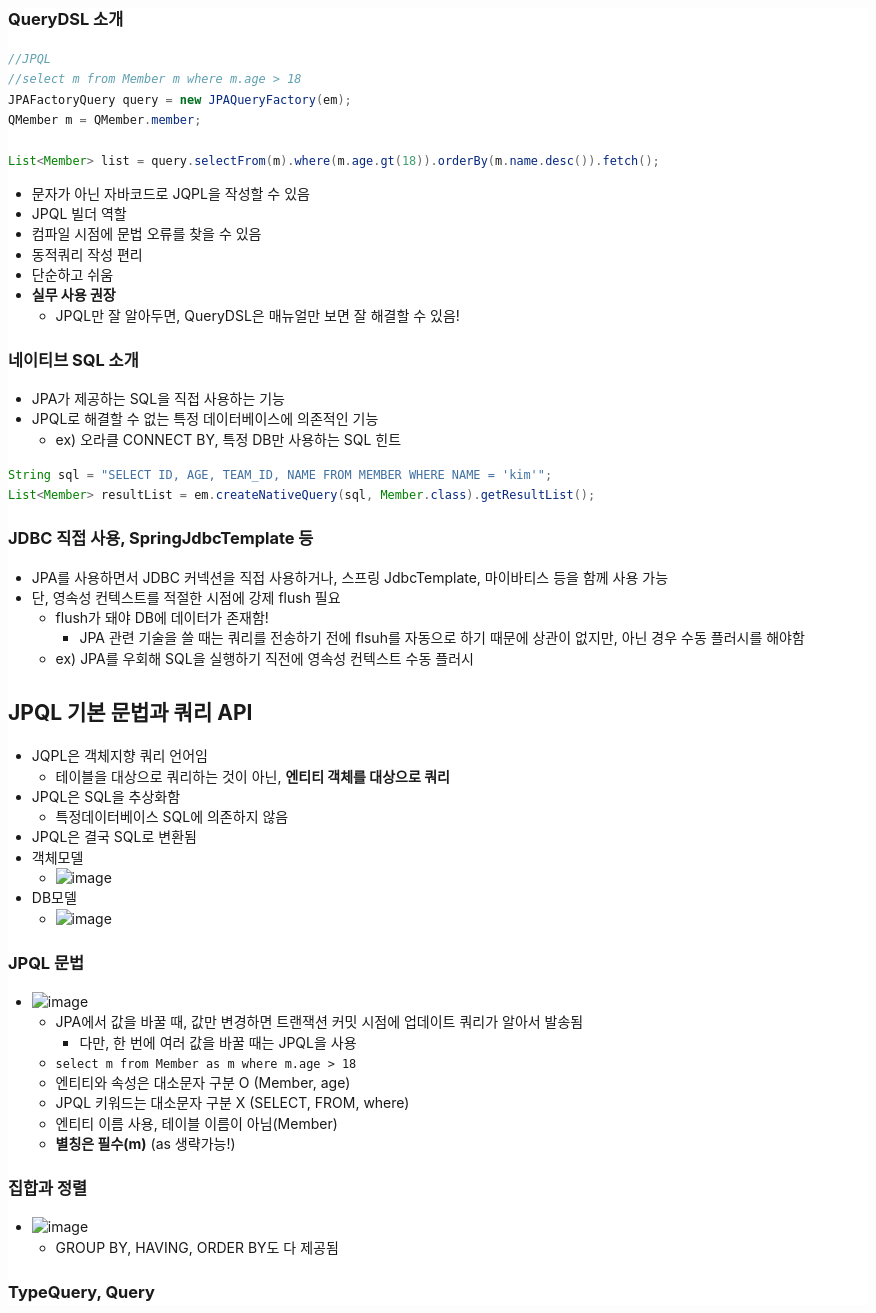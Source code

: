 ### QueryDSL 소개
```java
//JPQL
//select m from Member m where m.age > 18
JPAFactoryQuery query = new JPAQueryFactory(em);
QMember m = QMember.member;

List<Member> list = query.selectFrom(m).where(m.age.gt(18)).orderBy(m.name.desc()).fetch();
```
- 문자가 아닌 자바코드로 JQPL을 작성할 수 있음
- JPQL 빌더 역할
- 컴파일 시점에 문법 오류를 찾을 수 있음
- 동적쿼리 작성 편리
- 단순하고 쉬움
- **실무 사용 권장**
  - JPQL만 잘 알아두면, QueryDSL은 매뉴얼만 보면 잘 해결할 수 있음!

### 네이티브 SQL 소개
- JPA가 제공하는 SQL을 직접 사용하는 기능
- JPQL로 해결할 수 없는 특정 데이터베이스에 의존적인 기능
  - ex) 오라클 CONNECT BY, 특정 DB만 사용하는 SQL 힌트
```JAVA
String sql = "SELECT ID, AGE, TEAM_ID, NAME FROM MEMBER WHERE NAME = 'kim'";
List<Member> resultList = em.createNativeQuery(sql, Member.class).getResultList();
```

### JDBC 직접 사용, SpringJdbcTemplate 등
- JPA를 사용하면서 JDBC 커넥션을 직접 사용하거나, 스프링 JdbcTemplate, 마이바티스 등을 함께 사용 가능
- 단, 영속성 컨텍스트를 적절한 시점에 강제 flush 필요
  - flush가 돼야 DB에 데이터가 존재함!
    - JPA 관련 기술을 쓸 때는 쿼리를 전송하기 전에 flsuh를 자동으로 하기 때문에 상관이 없지만, 아닌 경우 수동 플러시를 해야함
  - ex) JPA를 우회해 SQL을 실행하기 직전에 영속성 컨텍스트 수동 플러시
## JPQL 기본 문법과 쿼리 API
- JQPL은 객체지향 쿼리 언어임
  - 테이블을 대상으로 쿼리하는 것이 아닌, **엔티티 객체를 대상으로 쿼리**
- JPQL은 SQL을 추상화함
  - 특정데이터베이스 SQL에 의존하지 않음
- JPQL은 결국 SQL로 변환됨
- 객체모델
  - ![image](https://user-images.githubusercontent.com/102513932/201015003-aa25d817-f63a-4f37-9005-12bcc9cf911d.png)
- DB모델
  - ![image](https://user-images.githubusercontent.com/102513932/201015109-74a1abc3-1e55-447d-b1ec-2b6f0132842f.png)

### JPQL 문법
- ![image](https://user-images.githubusercontent.com/102513932/201015381-ecdba017-dde0-4614-ba1a-1b39707ec406.png)
  - JPA에서 값을 바꿀 때, 값만 변경하면 트랜잭션 커밋 시점에 업데이트 쿼리가 알아서 발송됨
    - 다만, 한 번에 여러 값을 바꿀 때는 JPQL을 사용
  - `select m from Member as m where m.age > 18`
  - 엔티티와 속성은 대소문자 구분 O (Member, age)
  - JPQL 키워드는 대소문자 구분 X (SELECT, FROM, where)
  - 엔티티 이름 사용, 테이블 이름이 아님(Member)
  - **별칭은 필수(m)** (as 생략가능!)
### 집합과 정렬
- ![image](https://user-images.githubusercontent.com/102513932/201015692-8a4cdfde-1f30-4229-96f5-bfd8dd9d72ab.png)
  - GROUP BY, HAVING, ORDER BY도 다 제공됨
### TypeQuery, Query